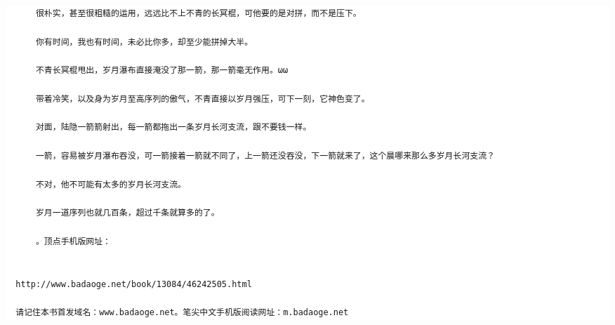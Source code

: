           很朴实，甚至很粗糙的运用，远远比不上不青的长冥棍，可他要的是对拼，而不是压下。
      
          你有时间，我也有时间，未必比你多，却至少能拼掉大半。
      
          不青长冥棍甩出，岁月瀑布直接淹没了那一箭，那一箭毫无作用。ωω
      
          带着冷笑，以及身为岁月至高序列的傲气，不青直接以岁月强压，可下一刻，它神色变了。
      
          对面，陆隐一箭箭射出，每一箭都拖出一条岁月长河支流，跟不要钱一样。
      
          一箭，容易被岁月瀑布吞没，可一箭接着一箭就不同了，上一箭还没吞没，下一箭就来了，这个晨哪来那么多岁月长河支流？
      
          不对，他不可能有太多的岁月长河支流。
      
          岁月一道序列也就几百条，超过千条就算多的了。
      
          。顶点手机版网址：
      
      
      http://www.badaoge.net/book/13084/46242505.html
      
      请记住本书首发域名：www.badaoge.net。笔尖中文手机版阅读网址：m.badaoge.net
